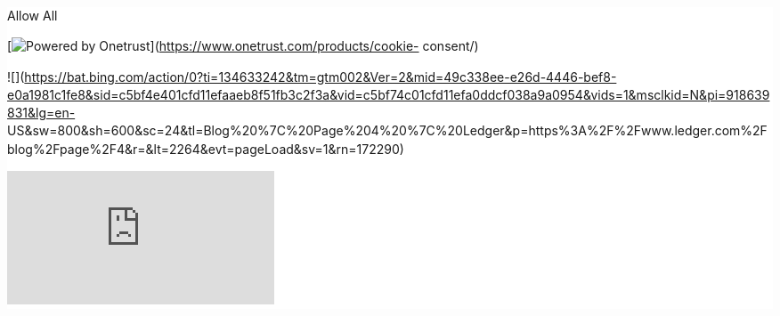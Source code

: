 Allow All

[![Powered by
Onetrust](https://cdn.cookielaw.org/logos/static/powered_by_logo.svg)](https://www.onetrust.com/products/cookie-
consent/)

![](https://bat.bing.com/action/0?ti=134633242&tm=gtm002&Ver=2&mid=49c338ee-e26d-4446-bef8-e0a1981c1fe8&sid=c5bf4e401cfd11efaaeb8f51fb3c2f3a&vid=c5bf74c01cfd11efa0ddcf038a9a0954&vids=1&msclkid=N&pi=918639831&lg=en-
US&sw=800&sh=600&sc=24&tl=Blog%20%7C%20Page%204%20%7C%20Ledger&p=https%3A%2F%2Fwww.ledger.com%2Fblog%2Fpage%2F4&r=&lt=2264&evt=pageLoad&sv=1&rn=172290)

![dot image
pixel](https://sp.analytics.yahoo.com/sp.pl?a=10000&d=Tue%2C%2028%20May%202024%2014%3A22%3A54%20GMT&n=0&b=Blog%20%7C%20Page%204%20%7C%20Ledger&.yp=10159916&f=https%3A%2F%2Fwww.ledger.com%2Fblog%2Fpage%2F4&enc=UTF-8&yv=1.15.1&tagmgr=gtm)

